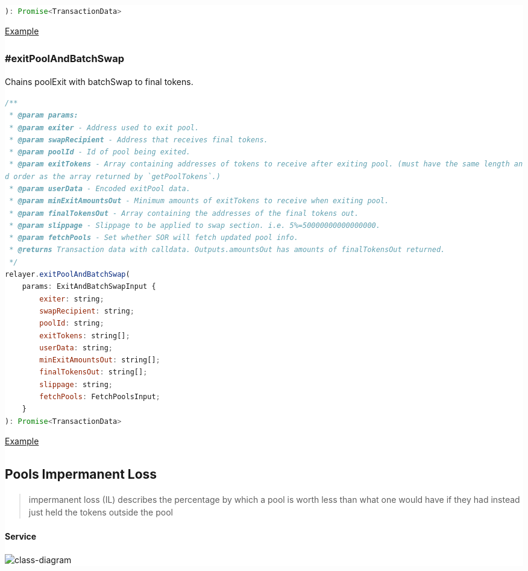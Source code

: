 ```js
): Promise<TransactionData>
```

[Example](https://github.com/balancer-labs/balancer-sdk/blob/master/balancer-js/examples/relayerSwapUnwrap.ts)

### #exitPoolAndBatchSwap

Chains poolExit with batchSwap to final tokens.

```js
/**
 * @param params:
 * @param exiter - Address used to exit pool.
 * @param swapRecipient - Address that receives final tokens.
 * @param poolId - Id of pool being exited.
 * @param exitTokens - Array containing addresses of tokens to receive after exiting pool. (must have the same length and order as the array returned by `getPoolTokens`.)
 * @param userData - Encoded exitPool data.
 * @param minExitAmountsOut - Minimum amounts of exitTokens to receive when exiting pool.
 * @param finalTokensOut - Array containing the addresses of the final tokens out.
 * @param slippage - Slippage to be applied to swap section. i.e. 5%=50000000000000000.
 * @param fetchPools - Set whether SOR will fetch updated pool info.
 * @returns Transaction data with calldata. Outputs.amountsOut has amounts of finalTokensOut returned.
 */
relayer.exitPoolAndBatchSwap(
    params: ExitAndBatchSwapInput {
        exiter: string;
        swapRecipient: string;
        poolId: string;
        exitTokens: string[];
        userData: string;
        minExitAmountsOut: string[];
        finalTokensOut: string[];
        slippage: string;
        fetchPools: FetchPoolsInput;
    }
): Promise<TransactionData>
```

[Example](https://github.com/balancer-labs/balancer-sdk/blob/master/balancer-js/examples/relayerExitPoolAndBatchSwap.ts)

## Pools Impermanent Loss

> impermanent loss (IL) describes the percentage by which a pool is worth less than what one would have if they had instead just held the tokens outside the pool

#### Service

![class-diagram](/images/IL-class.png)
